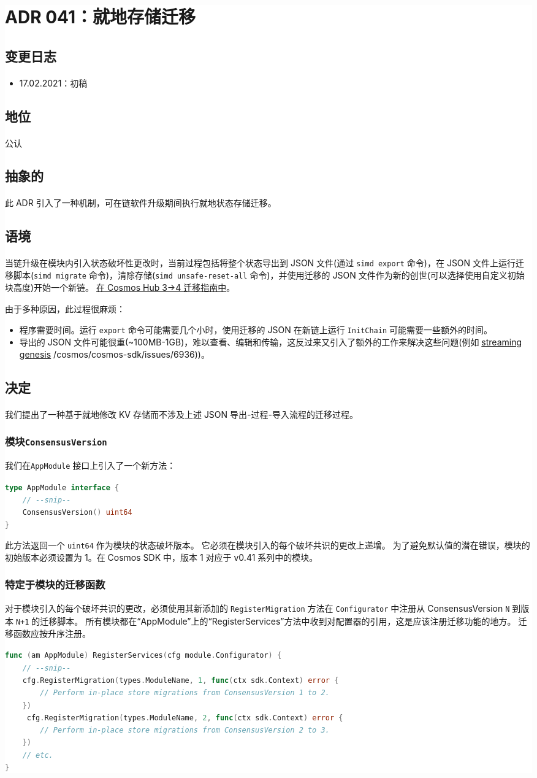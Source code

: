 # ADR 041：就地存储迁移

## 变更日志

- 17.02.2021：初稿

## 地位

公认

## 抽象的

此 ADR 引入了一种机制，可在链软件升级期间执行就地状态存储迁移。

## 语境

当链升级在模块内引入状态破坏性更改时，当前过程包括将整个状态导出到 JSON 文件(通过 `simd export` 命令)，在 JSON 文件上运行迁移脚本(`simd migrate` 命令)，清除存储(`simd unsafe-reset-all` 命令)，并使用迁移的 JSON 文件作为新的创世(可以选择使用自定义初始块高度)开始一个新链。 [在 Cosmos Hub 3->4 迁移指南中](https://github.com/cosmos/gaia/blob/v4.0.3/docs/migration/cosmoshub-3.md#升级程序)。

由于多种原因，此过程很麻烦：

- 程序需要时间。运行 `export` 命令可能需要几个小时，使用迁移的 JSON 在新链上运行 `InitChain` 可能需要一些额外的时间。
- 导出的 JSON 文件可能很重(~100MB-1GB)，难以查看、编辑和传输，这反过来又引入了额外的工作来解决这些问题(例如 [streaming genesis](https://github.com) /cosmos/cosmos-sdk/issues/6936))。

## 决定

我们提出了一种基于就地修改 KV 存储而不涉及​​上述 JSON 导出-过程-导入流程的迁移过程。

### 模块`ConsensusVersion`

我们在`AppModule` 接口上引入了一个新方法： 

```go
type AppModule interface {
    // --snip--
    ConsensusVersion() uint64
}
```

此方法返回一个 `uint64` 作为模块的状态破坏版本。 它必须在模块引入的每个破坏共识的更改上递增。 为了避免默认值的潜在错误，模块的初始版本必须设置为 1。在 Cosmos SDK 中，版本 1 对应于 v0.41 系列中的模块。

### 特定于模块的迁移函数

对于模块引入的每个破坏共识的更改，必须使用其新添加的 `RegisterMigration` 方法在 `Configurator` 中注册从 ConsensusVersion `N` 到版本 `N+1` 的迁移脚本。 所有模块都在“AppModule”上的“RegisterServices”方法中收到对配置器的引用，这是应该注册迁移功能的地方。 迁移函数应按升序注册。 

```go
func (am AppModule) RegisterServices(cfg module.Configurator) {
    // --snip--
    cfg.RegisterMigration(types.ModuleName, 1, func(ctx sdk.Context) error {
        // Perform in-place store migrations from ConsensusVersion 1 to 2.
    })
     cfg.RegisterMigration(types.ModuleName, 2, func(ctx sdk.Context) error {
        // Perform in-place store migrations from ConsensusVersion 2 to 3.
    })
    // etc.
}
```
